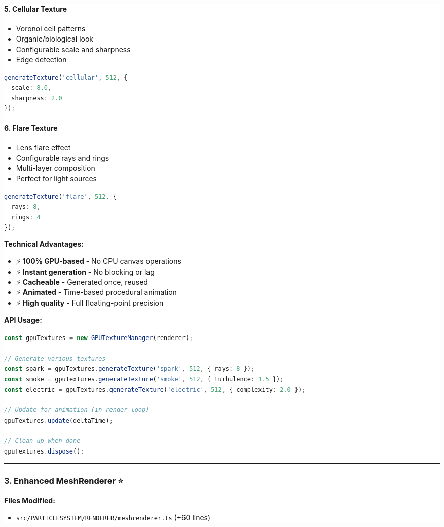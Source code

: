 #### 5. **Cellular Texture**
- Voronoi cell patterns
- Organic/biological look
- Configurable scale and sharpness
- Edge detection

```typescript
generateTexture('cellular', 512, {
  scale: 8.0,
  sharpness: 2.0
});
```

#### 6. **Flare Texture**
- Lens flare effect
- Configurable rays and rings
- Multi-layer composition
- Perfect for light sources

```typescript
generateTexture('flare', 512, {
  rays: 8,
  rings: 4
});
```

**Technical Advantages:**
- ⚡ **100% GPU-based** - No CPU canvas operations
- ⚡ **Instant generation** - No blocking or lag
- ⚡ **Cacheable** - Generated once, reused
- ⚡ **Animated** - Time-based procedural animation
- ⚡ **High quality** - Full floating-point precision

**API Usage:**
```typescript
const gpuTextures = new GPUTextureManager(renderer);

// Generate various textures
const spark = gpuTextures.generateTexture('spark', 512, { rays: 8 });
const smoke = gpuTextures.generateTexture('smoke', 512, { turbulence: 1.5 });
const electric = gpuTextures.generateTexture('electric', 512, { complexity: 2.0 });

// Update for animation (in render loop)
gpuTextures.update(deltaTime);

// Clean up when done
gpuTextures.dispose();
```

---

### 3. **Enhanced MeshRenderer** ⭐

**Files Modified:**
- `src/PARTICLESYSTEM/RENDERER/meshrenderer.ts` (+60 lines)
